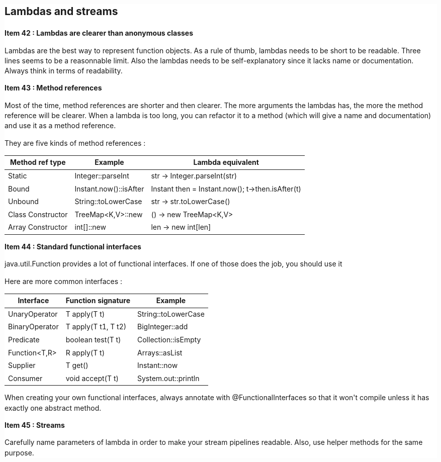 ## Lambdas and streams

**Item 42 : Lambdas are clearer than anonymous classes**

Lambdas are the best way to represent function objects. As a rule of thumb, lambdas needs to be short to be readable. Three lines seems to be a reasonnable limit.
Also the lambdas needs to be self-explanatory since it lacks name or documentation. Always think in terms of readability.

**Item 43 : Method references**

Most of the time, method references are shorter and then clearer. The more arguments the lambdas has, the more the method reference will be clearer.
When a lambda is too long, you can refactor it to a method (which will give a name and documentation) and use it as a method reference.

They are five kinds of method references :

| Method ref type   | Example                | Lambda equivalent                                |
| ----------------- | ---------------------- | ------------------------------------------------ |
| Static            | Integer::parseInt      | str -> Integer.parseInt(str)                     |
| Bound             | Instant.now()::isAfter | Instant then = Instant.now(); t->then.isAfter(t) |
| Unbound           | String::toLowerCase    | str -> str.toLowerCase()                         |
| Class Constructor | TreeMap<K,V>::new      | () -> new TreeMap<K,V>                           |
| Array Constructor | int[]::new             | len -> new int[len]                              |

**Item 44 : Standard functional interfaces**

java.util.Function provides a lot of functional interfaces. If one of those does the job, you should use it

Here are more common interfaces :

| Interface         | Function signature  | Example             |
| ----------------- | ------------------- | ------------------- |
| UnaryOperator<T>  | T apply(T t)        | String::toLowerCase |
| BinaryOperator<T> | T apply(T t1, T t2) | BigInteger::add     |
| Predicate<T>      | boolean test(T t)   | Collection::isEmpty |
| Function<T,R>     | R apply(T t)        | Arrays::asList      |
| Supplier<T>       | T get()             | Instant::now        |
| Consumer<T>       | void accept(T t)    | System.out::println |

When creating your own functional interfaces, always annotate with @FunctionalInterfaces so that it won't compile unless it has exactly one abstract method.

**Item 45 : Streams**

Carefully name parameters of lambda in order to make your stream pipelines readable. Also, use helper methods for the same purpose.
